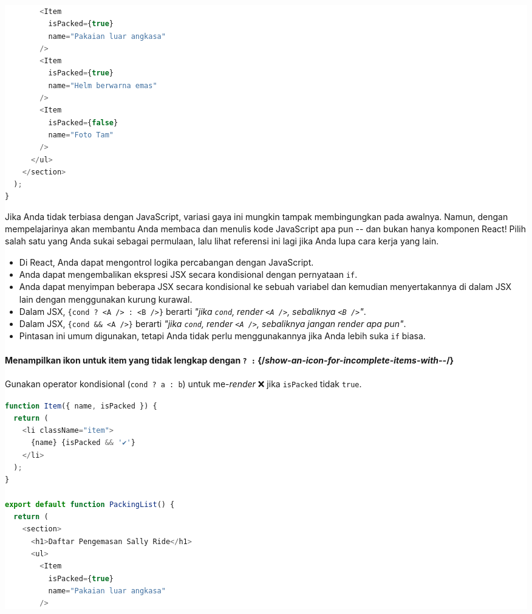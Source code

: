 ```js
        <Item 
          isPacked={true} 
          name="Pakaian luar angkasa" 
        />
        <Item 
          isPacked={true} 
          name="Helm berwarna emas" 
        />
        <Item 
          isPacked={false} 
          name="Foto Tam" 
        />
      </ul>
    </section>
  );
}
```

</Sandpack>

Jika Anda tidak terbiasa dengan JavaScript, variasi gaya ini mungkin tampak membingungkan pada awalnya. Namun, dengan mempelajarinya akan membantu Anda membaca dan menulis kode JavaScript apa pun -- dan bukan hanya komponen React! Pilih salah satu yang Anda sukai sebagai permulaan, lalu lihat referensi ini lagi jika Anda lupa cara kerja yang lain.

<Recap>

* Di React, Anda dapat mengontrol logika percabangan dengan JavaScript.
* Anda dapat mengembalikan ekspresi JSX secara kondisional dengan pernyataan `if`.
* Anda dapat menyimpan beberapa JSX secara kondisional ke sebuah variabel dan kemudian menyertakannya di dalam JSX lain dengan menggunakan kurung kurawal.
* Dalam JSX, `{cond ? <A /> : <B />}` berarti *"jika `cond`, render `<A />`, sebaliknya `<B />`"*.
* Dalam JSX, `{cond && <A />}` berarti *"jika `cond`, render `<A />`, sebaliknya jangan render apa pun"*.
* Pintasan ini umum digunakan, tetapi Anda tidak perlu menggunakannya jika Anda lebih suka `if` biasa.

</Recap>



<Challenges>

#### Menampilkan ikon untuk item yang tidak lengkap dengan `? :` {/*show-an-icon-for-incomplete-items-with--*/}

Gunakan operator kondisional (`cond ? a : b`) untuk me-*render* ❌ jika `isPacked` tidak `true`.

<Sandpack>

```js
function Item({ name, isPacked }) {
  return (
    <li className="item">
      {name} {isPacked && '✔'}
    </li>
  );
}

export default function PackingList() {
  return (
    <section>
      <h1>Daftar Pengemasan Sally Ride</h1>
      <ul>
        <Item 
          isPacked={true} 
          name="Pakaian luar angkasa" 
        />
```